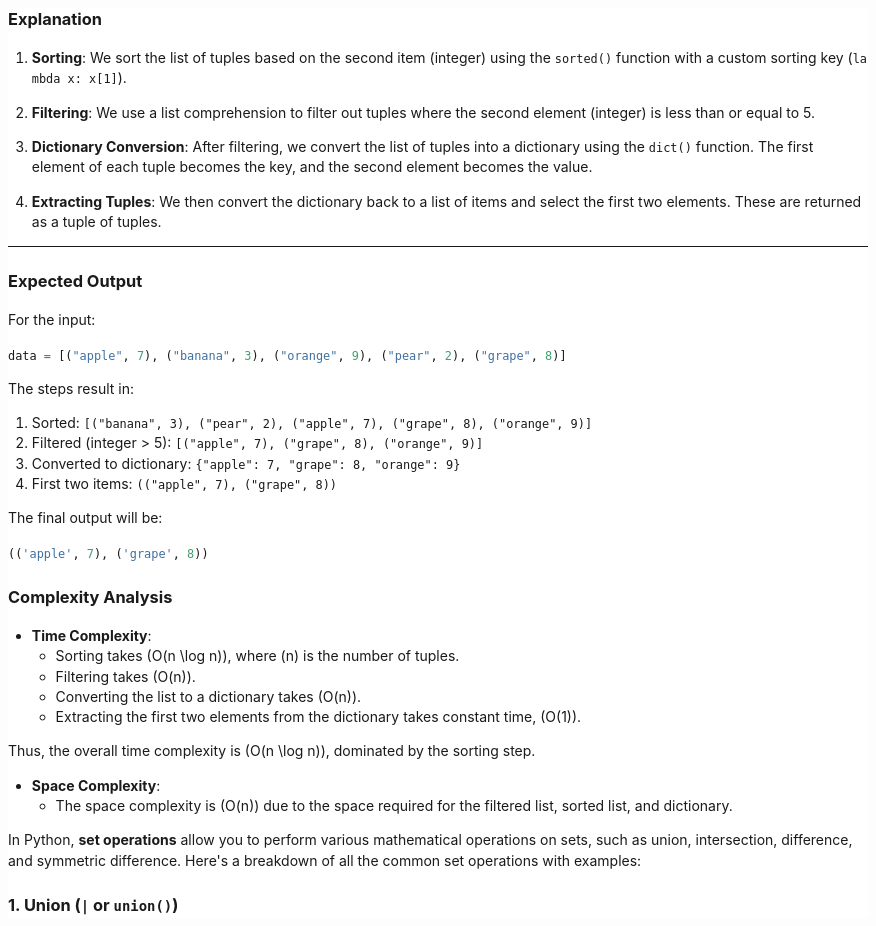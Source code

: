 ### Explanation

1. **Sorting**: We sort the list of tuples based on the second item (integer) using the `sorted()` function with a custom sorting key (`lambda x: x[1]`).

2. **Filtering**: We use a list comprehension to filter out tuples where the second element (integer) is less than or equal to 5.

3. **Dictionary Conversion**: After filtering, we convert the list of tuples into a dictionary using the `dict()` function. The first element of each tuple becomes the key, and the second element becomes the value.

4. **Extracting Tuples**: We then convert the dictionary back to a list of items and select the first two elements. These are returned as a tuple of tuples.

---

### Expected Output

For the input:

```python
data = [("apple", 7), ("banana", 3), ("orange", 9), ("pear", 2), ("grape", 8)]
```

The steps result in:

1. Sorted: `[("banana", 3), ("pear", 2), ("apple", 7), ("grape", 8), ("orange", 9)]`
2. Filtered (integer > 5): `[("apple", 7), ("grape", 8), ("orange", 9)]`
3. Converted to dictionary: `{"apple": 7, "grape": 8, "orange": 9}`
4. First two items: `(("apple", 7), ("grape", 8))`

The final output will be:

```python
(('apple', 7), ('grape', 8))
```

### Complexity Analysis

- **Time Complexity**:
  - Sorting takes \(O(n \log n)\), where \(n\) is the number of tuples.
  - Filtering takes \(O(n)\).
  - Converting the list to a dictionary takes \(O(n)\).
  - Extracting the first two elements from the dictionary takes constant time, \(O(1)\).
  
Thus, the overall time complexity is \(O(n \log n)\), dominated by the sorting step.

- **Space Complexity**:
  - The space complexity is \(O(n)\) due to the space required for the filtered list, sorted list, and dictionary.

In Python, **set operations** allow you to perform various mathematical operations on sets, such as union, intersection, difference, and symmetric difference. Here's a breakdown of all the common set operations with examples:

### 1. **Union (`|` or `union()`)**
